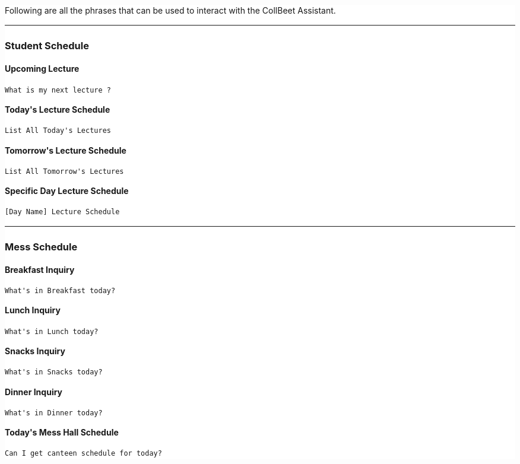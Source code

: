 Following are all the phrases that can be used to interact with the CollBeet Assistant.

---

### Student Schedule

**Upcoming Lecture**

   ```
   What is my next lecture ?
   ```
   
**Today's Lecture Schedule**

   ```
   List All Today's Lectures
   ```
   
**Tomorrow's Lecture Schedule**

   ```
   List All Tomorrow's Lectures
   ```
   
**Specific Day Lecture Schedule**

   ```
   [Day Name] Lecture Schedule
   ```
   
---

### Mess Schedule

**Breakfast Inquiry**
   
   ```
   What's in Breakfast today?
   ```
   
**Lunch Inquiry**
   
   ```
   What's in Lunch today?
   ```

**Snacks Inquiry**
   
   ```
   What's in Snacks today?
   ```

**Dinner Inquiry**
   
   ```
   What's in Dinner today?
   ```

**Today's Mess Hall Schedule**
   
   ```
   Can I get canteen schedule for today?
   ```
